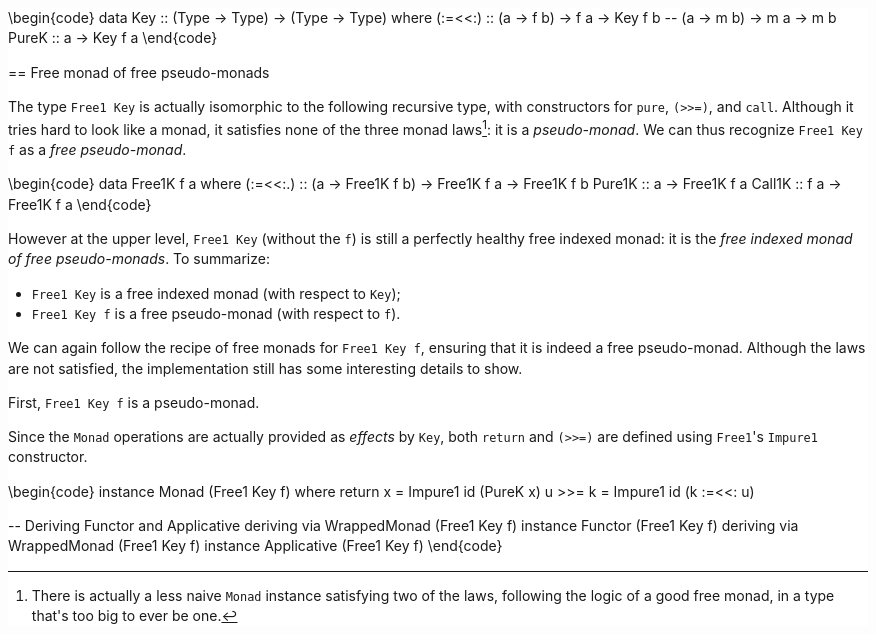 \begin{code}
data Key :: (Type -> Type) -> (Type -> Type) where
  (:=<<:) :: (a -> f b) -> f a -> Key f b
          -- (a -> m b) -> m a ->     m b
  PureK :: a -> Key f a
\end{code}

== Free monad of free pseudo-monads

The type `Free1 Key` is actually isomorphic to the following recursive type,
with constructors for `pure`, `(>>=)`, and `call`.
Although it tries hard to look like a monad, it satisfies none of the three
monad laws[^laws]: it is a *pseudo-monad*.
We can thus recognize `Free1 Key f` as a *free pseudo-monad*.

[^unlawful]: "Pseudo-monads" are sometimes called "unlawful monads",
but the more conventional practice in mathematics is that "lawfulness" is always
implied by the word "monad".

[^laws]: There is actually a less naive `Monad` instance satisfying two of the
laws, following the logic of a good free monad, in a type that's too big to
ever be one.

\begin{code}
data Free1K f a where
  (:=<<:.) :: (a -> Free1K f b) -> Free1K f a -> Free1K f b
  Pure1K :: a -> Free1K f a
  Call1K :: f a -> Free1K f a
\end{code}

However at the upper level, `Free1 Key` (without the `f`) is still a perfectly
healthy free indexed monad: it is the *free indexed monad of free
pseudo-monads*. To summarize:

- `Free1 Key` is a free indexed monad (with respect to `Key`);
- `Free1 Key f` is a free pseudo-monad (with respect to `f`).

We can again follow the recipe of free monads for `Free1 Key f`, ensuring
that it is indeed a free pseudo-monad.
Although the laws are not satisfied, the implementation still has some
interesting details to show.

First, `Free1 Key f` is a pseudo-monad.

Since the `Monad` operations are actually provided as *effects* by `Key`, both
`return` and `(>>=)` are defined using `Free1`'s `Impure1` constructor.

\begin{code}
instance Monad (Free1 Key f) where
  return x = Impure1 id (PureK x)
  u >>= k  = Impure1 id (k :=<<: u)

-- Deriving Functor and Applicative
deriving via WrappedMonad (Free1 Key f)
         instance Functor (Free1 Key f)
deriving via WrappedMonad (Free1 Key f)
         instance Applicative (Free1 Key f)
\end{code}


[^free]: Not the same as
[^nat]: Also called *natural transformations* by some, but the
[^type-level]: Or simply "programming" as it is going to be called once
[^projections]: To catch a glimpse of the problem, try to write a function of
[^indexed]: There are different variants of *indexed monads*. This one
[^relative]: The notion of "free" is relative to a notion of "forgotten
[^coyoneda]: See also the blog post [*Yoneda intuition from humble beginnings*](https://gist.github.com/Icelandjack/02069708bc75f4284ac625cd0e2ec81f)
[^curry]: Except for `Curry` because existential newtypes are not yet
[^hint]: Since I couldn't give that hint to myself, I had to construct the